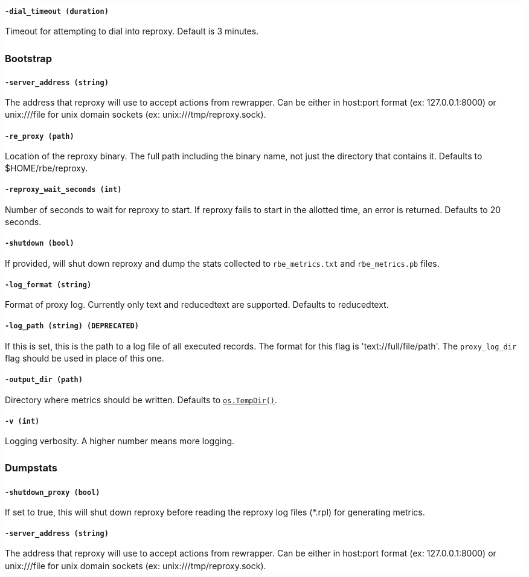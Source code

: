 **`-dial_timeout (duration)`**

Timeout for attempting to dial into reproxy. Default is 3 minutes.

### Bootstrap

**`-server_address (string)`**

The address that reproxy will use to accept actions from rewrapper. Can be
either in host:port format (ex: 127.0.0.1:8000) or unix:///file for unix domain
sockets (ex: unix:///tmp/reproxy.sock).

**`-re_proxy (path)`**

Location of the reproxy binary. The full path including the binary name, not
just the directory that contains it. Defaults to $HOME/rbe/reproxy.

**`-reproxy_wait_seconds (int)`**

Number of seconds to wait for reproxy to start. If reproxy fails to start in the
allotted time, an error is returned. Defaults to 20 seconds.

**`-shutdown (bool)`**

If provided, will shut down reproxy and dump the stats collected to
`rbe_metrics.txt` and `rbe_metrics.pb` files.

**`-log_format (string)`**

Format of proxy log. Currently only text and reducedtext are supported. Defaults
to reducedtext.

**`-log_path (string) (DEPRECATED)`**

If this is set, this is the path to a log file of all executed records. The
format for this flag is 'text://full/file/path'. The `proxy_log_dir` flag should
be used in place of this one.

**`-output_dir (path)`**

Directory where metrics should be written. Defaults to
[`os.TempDir()`](https://pkg.go.dev/os#TempDir).

**`-v (int)`**

Logging verbosity. A higher number means more logging.

### Dumpstats

**`-shutdown_proxy (bool)`**

If set to true, this will shut down reproxy before reading the reproxy log files
(\*.rpl) for generating metrics.

**`-server_address (string)`**

The address that reproxy will use to accept actions from rewrapper. Can be
either in host:port format (ex: 127.0.0.1:8000) or unix:///file for unix domain
sockets (ex: unix:///tmp/reproxy.sock).
